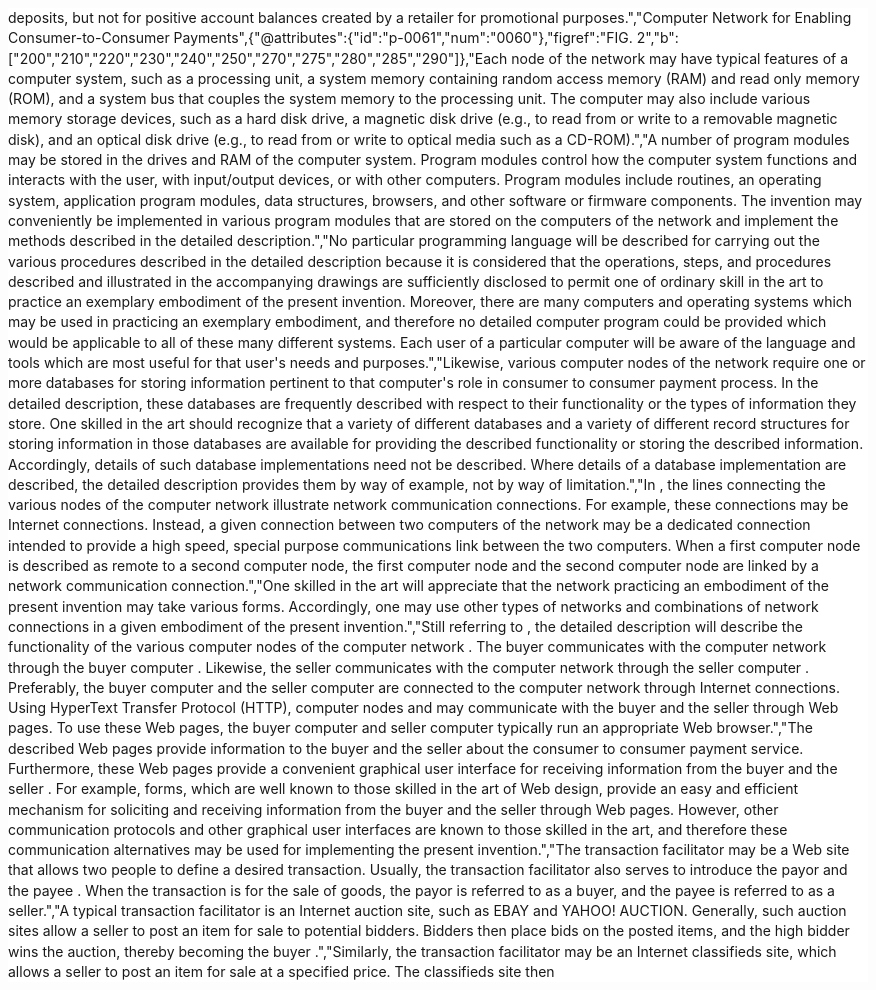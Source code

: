 deposits, but not for positive account balances created by a retailer for promotional purposes.","Computer Network for Enabling Consumer-to-Consumer Payments",{"@attributes":{"id":"p-0061","num":"0060"},"figref":"FIG. 2","b":["200","210","220","230","240","250","270","275","280","285","290"]},"Each node of the network  may have typical features of a computer system, such as a processing unit, a system memory containing random access memory (RAM) and read only memory (ROM), and a system bus that couples the system memory to the processing unit. The computer may also include various memory storage devices, such as a hard disk drive, a magnetic disk drive (e.g., to read from or write to a removable magnetic disk), and an optical disk drive (e.g., to read from or write to optical media such as a CD-ROM).","A number of program modules may be stored in the drives and RAM of the computer system. Program modules control how the computer system functions and interacts with the user, with input\/output devices, or with other computers. Program modules include routines, an operating system, application program modules, data structures, browsers, and other software or firmware components. The invention may conveniently be implemented in various program modules that are stored on the computers of the network  and implement the methods described in the detailed description.","No particular programming language will be described for carrying out the various procedures described in the detailed description because it is considered that the operations, steps, and procedures described and illustrated in the accompanying drawings are sufficiently disclosed to permit one of ordinary skill in the art to practice an exemplary embodiment of the present invention. Moreover, there are many computers and operating systems which may be used in practicing an exemplary embodiment, and therefore no detailed computer program could be provided which would be applicable to all of these many different systems. Each user of a particular computer will be aware of the language and tools which are most useful for that user's needs and purposes.","Likewise, various computer nodes of the network  require one or more databases for storing information pertinent to that computer's role in consumer to consumer payment process. In the detailed description, these databases are frequently described with respect to their functionality or the types of information they store. One skilled in the art should recognize that a variety of different databases and a variety of different record structures for storing information in those databases are available for providing the described functionality or storing the described information. Accordingly, details of such database implementations need not be described. Where details of a database implementation are described, the detailed description provides them by way of example, not by way of limitation.","In , the lines connecting the various nodes of the computer network  illustrate network communication connections. For example, these connections may be Internet connections. Instead, a given connection between two computers of the network  may be a dedicated connection intended to provide a high speed, special purpose communications link between the two computers. When a first computer node is described as remote to a second computer node, the first computer node and the second computer node are linked by a network communication connection.","One skilled in the art will appreciate that the network practicing an embodiment of the present invention may take various forms. Accordingly, one may use other types of networks and combinations of network connections in a given embodiment of the present invention.","Still referring to , the detailed description will describe the functionality of the various computer nodes of the computer network . The buyer  communicates with the computer network  through the buyer computer . Likewise, the seller  communicates with the computer network  through the seller computer . Preferably, the buyer computer  and the seller computer  are connected to the computer network  through Internet connections. Using HyperText Transfer Protocol (HTTP), computer nodes  and  may communicate with the buyer  and the seller  through Web pages. To use these Web pages, the buyer computer  and seller computer  typically run an appropriate Web browser.","The described Web pages provide information to the buyer  and the seller  about the consumer to consumer payment service. Furthermore, these Web pages provide a convenient graphical user interface for receiving information from the buyer  and the seller . For example, forms, which are well known to those skilled in the art of Web design, provide an easy and efficient mechanism for soliciting and receiving information from the buyer  and the seller  through Web pages. However, other communication protocols and other graphical user interfaces are known to those skilled in the art, and therefore these communication alternatives may be used for implementing the present invention.","The transaction facilitator  may be a Web site that allows two people to define a desired transaction. Usually, the transaction facilitator  also serves to introduce the payor  and the payee . When the transaction is for the sale of goods, the payor  is referred to as a buyer, and the payee  is referred to as a seller.","A typical transaction facilitator  is an Internet auction site, such as EBAY and YAHOO! AUCTION. Generally, such auction sites  allow a seller  to post an item for sale to potential bidders. Bidders then place bids on the posted items, and the high bidder wins the auction, thereby becoming the buyer .","Similarly, the transaction facilitator  may be an Internet classifieds site, which allows a seller  to post an item for sale at a specified price. The classifieds site  then